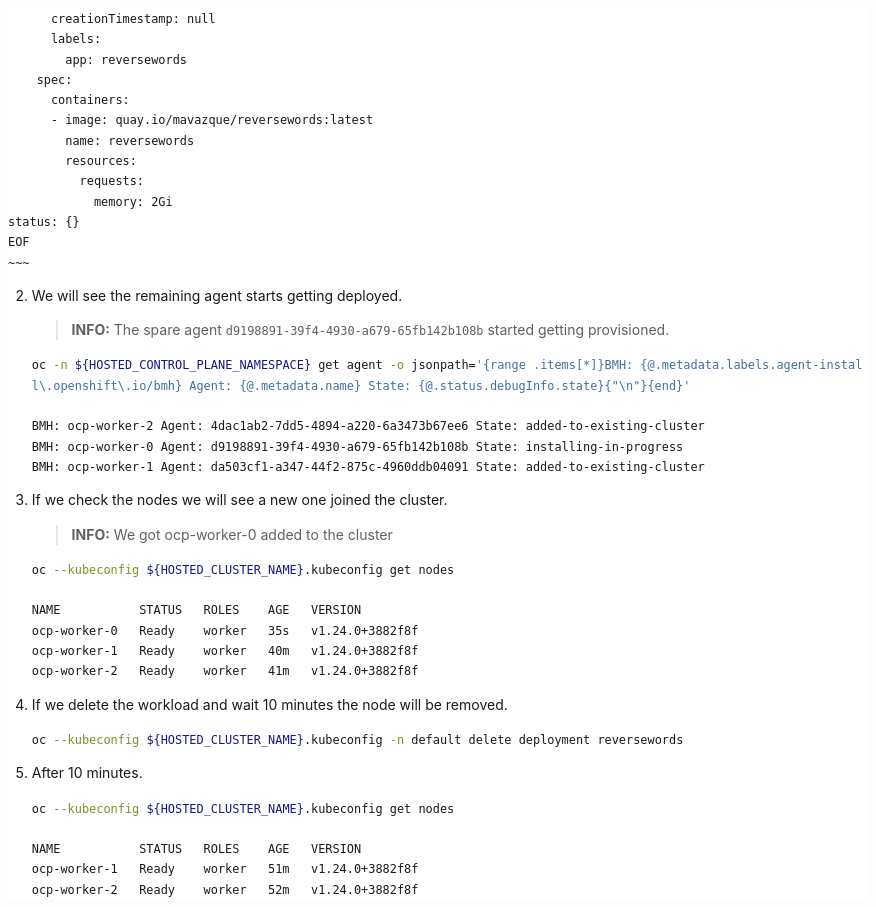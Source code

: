           creationTimestamp: null
          labels:
            app: reversewords
        spec:
          containers:
          - image: quay.io/mavazque/reversewords:latest
            name: reversewords
            resources:
              requests:
                memory: 2Gi
    status: {}
    EOF
    ~~~

2. We will see the remaining agent starts getting deployed.

    > **INFO:** The spare agent `d9198891-39f4-4930-a679-65fb142b108b` started getting provisioned.

    ~~~sh
    oc -n ${HOSTED_CONTROL_PLANE_NAMESPACE} get agent -o jsonpath='{range .items[*]}BMH: {@.metadata.labels.agent-install\.openshift\.io/bmh} Agent: {@.metadata.name} State: {@.status.debugInfo.state}{"\n"}{end}'

    BMH: ocp-worker-2 Agent: 4dac1ab2-7dd5-4894-a220-6a3473b67ee6 State: added-to-existing-cluster
    BMH: ocp-worker-0 Agent: d9198891-39f4-4930-a679-65fb142b108b State: installing-in-progress
    BMH: ocp-worker-1 Agent: da503cf1-a347-44f2-875c-4960ddb04091 State: added-to-existing-cluster
    ~~~

3. If we check the nodes we will see a new one joined the cluster.

    > **INFO:** We got ocp-worker-0 added to the cluster

    ~~~sh
    oc --kubeconfig ${HOSTED_CLUSTER_NAME}.kubeconfig get nodes

    NAME           STATUS   ROLES    AGE   VERSION
    ocp-worker-0   Ready    worker   35s   v1.24.0+3882f8f
    ocp-worker-1   Ready    worker   40m   v1.24.0+3882f8f
    ocp-worker-2   Ready    worker   41m   v1.24.0+3882f8f
    ~~~

4. If we delete the workload and wait 10 minutes the node will be removed.

    ~~~sh
    oc --kubeconfig ${HOSTED_CLUSTER_NAME}.kubeconfig -n default delete deployment reversewords
    ~~~

5. After 10 minutes.

    ~~~sh
    oc --kubeconfig ${HOSTED_CLUSTER_NAME}.kubeconfig get nodes

    NAME           STATUS   ROLES    AGE   VERSION
    ocp-worker-1   Ready    worker   51m   v1.24.0+3882f8f
    ocp-worker-2   Ready    worker   52m   v1.24.0+3882f8f
    ~~~

